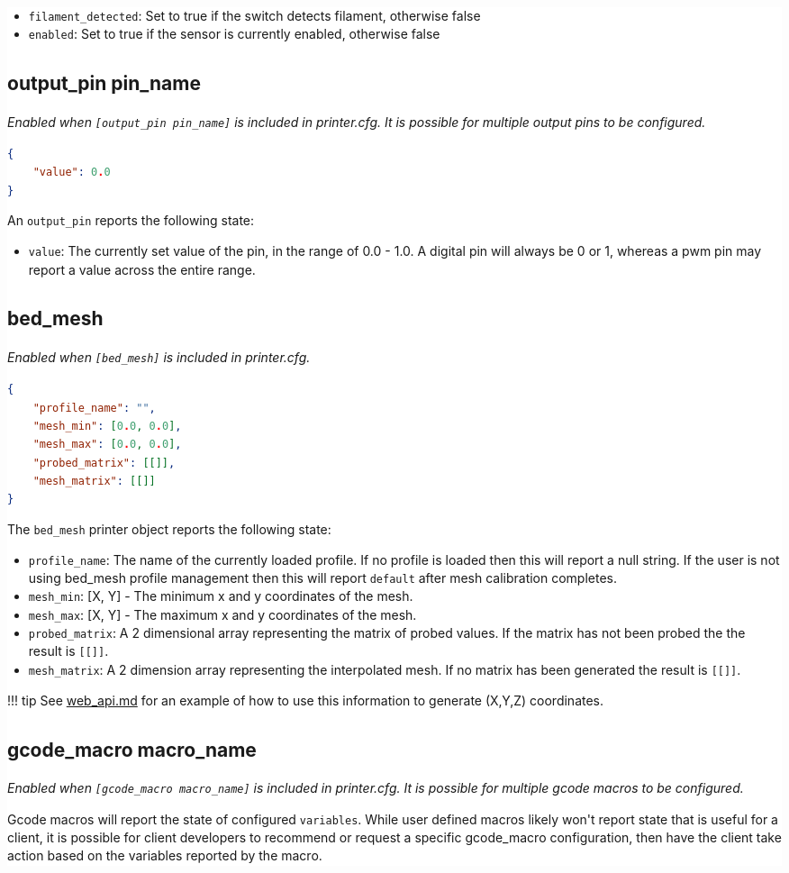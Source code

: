- `filament_detected`:  Set to true if the switch detects filament, otherwise
  false
- `enabled`: Set to true if the sensor is currently enabled, otherwise false

## output_pin pin_name
*Enabled when `[output_pin pin_name]` is included in printer.cfg.
It is possible for multiple output pins to be configured.*
```json
{
    "value": 0.0
}
```
An `output_pin` reports the following state:

- `value`: The currently set value of the pin, in the range of 0.0 - 1.0.
  A digital pin will always be 0 or 1, whereas a pwm pin may report a value
  across the entire range.

## bed_mesh
*Enabled when `[bed_mesh]` is included in printer.cfg.*
```json
{
    "profile_name": "",
    "mesh_min": [0.0, 0.0],
    "mesh_max": [0.0, 0.0],
    "probed_matrix": [[]],
    "mesh_matrix": [[]]
}
```
The `bed_mesh` printer object reports the following state:

- `profile_name`:  The name of the currently loaded profile.  If no profile is
  loaded then this will report a null string.  If the user is not using
  bed_mesh profile management then this will report `default` after mesh
  calibration completes.
- `mesh_min`: [X, Y] - The minimum x and y coordinates of the mesh.
- `mesh_max`: [X, Y] - The maximum x and y coordinates of the mesh.
- `probed_matrix`:  A 2 dimensional array representing the matrix of probed
  values. If the matrix has not been probed the the result is `[[]]`.
- `mesh_matrix`: A 2 dimension array representing the interpolated mesh.  If
  no matrix has been generated the result is `[[]]`.

!!! tip
    See [web_api.md](web_api.md##bed-mesh-coordinates) for an example
    of how to use this information to generate (X,Y,Z) coordinates.

## gcode_macro macro_name
*Enabled when `[gcode_macro macro_name]` is included in printer.cfg.
It is possible for multiple gcode macros to be configured.*

Gcode macros will report the state of configured `variables`.
While user defined macros likely won't report state that is useful
for a client, it is possible for client developers to recommend or
request a specific gcode_macro configuration, then have the client
take action based on the variables reported by the macro.